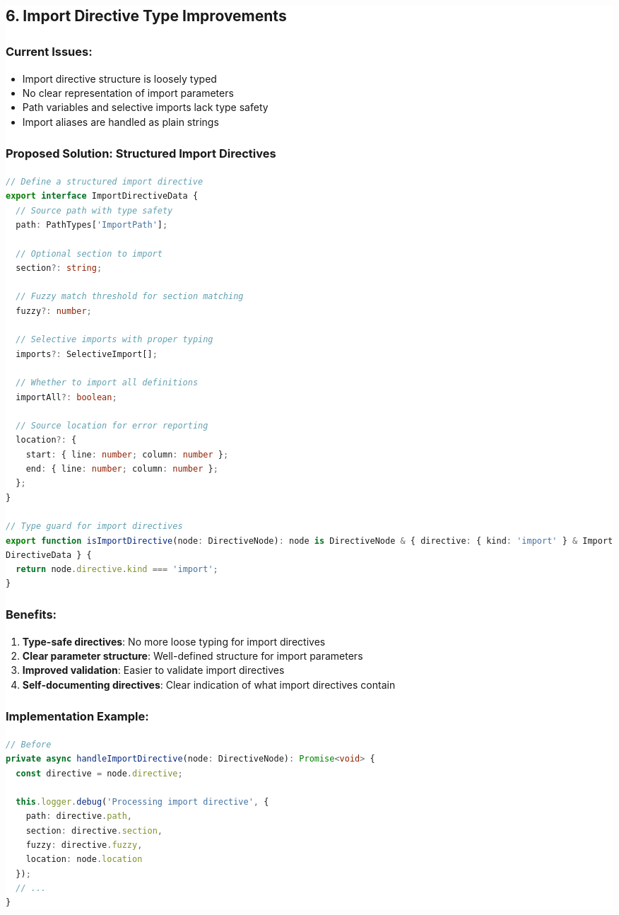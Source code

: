 ## 6. Import Directive Type Improvements

### Current Issues:
- Import directive structure is loosely typed
- No clear representation of import parameters
- Path variables and selective imports lack type safety
- Import aliases are handled as plain strings

### Proposed Solution: Structured Import Directives

```typescript
// Define a structured import directive
export interface ImportDirectiveData {
  // Source path with type safety
  path: PathTypes['ImportPath'];
  
  // Optional section to import
  section?: string;
  
  // Fuzzy match threshold for section matching
  fuzzy?: number;
  
  // Selective imports with proper typing
  imports?: SelectiveImport[];
  
  // Whether to import all definitions
  importAll?: boolean;
  
  // Source location for error reporting
  location?: {
    start: { line: number; column: number };
    end: { line: number; column: number };
  };
}

// Type guard for import directives
export function isImportDirective(node: DirectiveNode): node is DirectiveNode & { directive: { kind: 'import' } & ImportDirectiveData } {
  return node.directive.kind === 'import';
}
```

### Benefits:
1. **Type-safe directives**: No more loose typing for import directives
2. **Clear parameter structure**: Well-defined structure for import parameters
3. **Improved validation**: Easier to validate import directives
4. **Self-documenting directives**: Clear indication of what import directives contain

### Implementation Example:
```typescript
// Before
private async handleImportDirective(node: DirectiveNode): Promise<void> {
  const directive = node.directive;
  
  this.logger.debug('Processing import directive', {
    path: directive.path,
    section: directive.section,
    fuzzy: directive.fuzzy,
    location: node.location
  });
  // ...
}
```